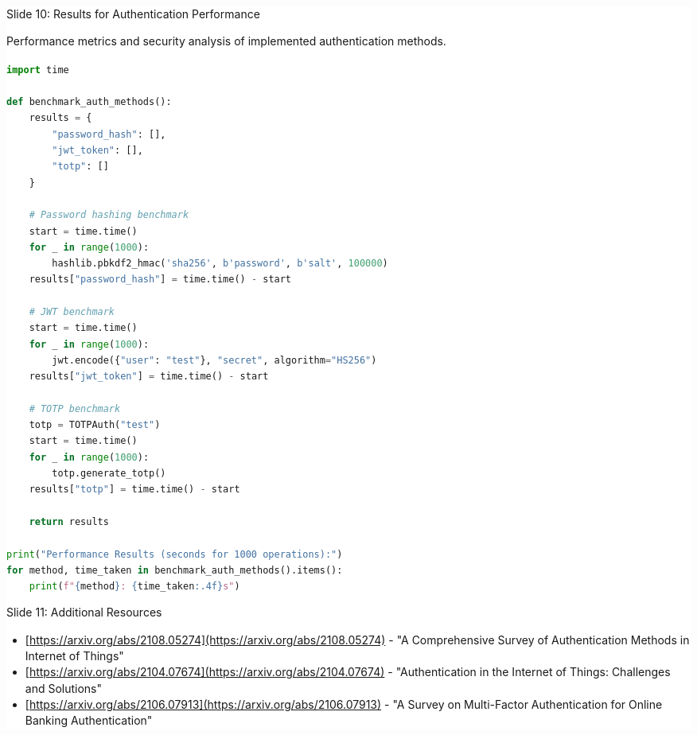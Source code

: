 Slide 10: Results for Authentication Performance

Performance metrics and security analysis of implemented authentication methods.

```python
import time

def benchmark_auth_methods():
    results = {
        "password_hash": [],
        "jwt_token": [],
        "totp": []
    }
    
    # Password hashing benchmark
    start = time.time()
    for _ in range(1000):
        hashlib.pbkdf2_hmac('sha256', b'password', b'salt', 100000)
    results["password_hash"] = time.time() - start
    
    # JWT benchmark
    start = time.time()
    for _ in range(1000):
        jwt.encode({"user": "test"}, "secret", algorithm="HS256")
    results["jwt_token"] = time.time() - start
    
    # TOTP benchmark
    totp = TOTPAuth("test")
    start = time.time()
    for _ in range(1000):
        totp.generate_totp()
    results["totp"] = time.time() - start
    
    return results

print("Performance Results (seconds for 1000 operations):")
for method, time_taken in benchmark_auth_methods().items():
    print(f"{method}: {time_taken:.4f}s")
```

Slide 11: Additional Resources

*   [https://arxiv.org/abs/2108.05274](https://arxiv.org/abs/2108.05274) - "A Comprehensive Survey of Authentication Methods in Internet of Things"
*   [https://arxiv.org/abs/2104.07674](https://arxiv.org/abs/2104.07674) - "Authentication in the Internet of Things: Challenges and Solutions"
*   [https://arxiv.org/abs/2106.07913](https://arxiv.org/abs/2106.07913) - "A Survey on Multi-Factor Authentication for Online Banking Authentication"

